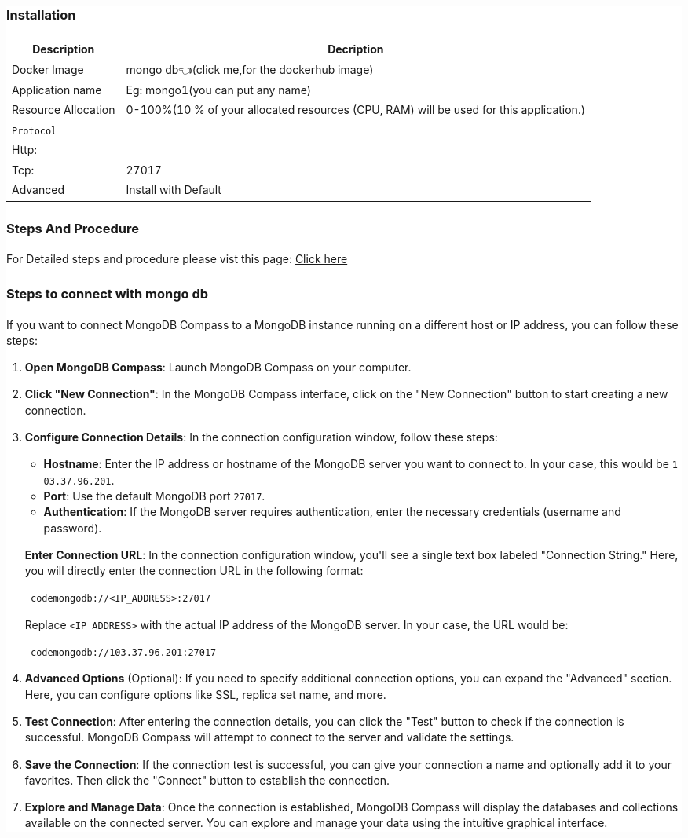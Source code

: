 ### Installation



|  Description          | Decription                                                                                                               | 
| --------------------- | ------                                                                                                                   | 
| Docker Image          |   [mongo db](https://hub.docker.com/\_/mongo)👈(click me,for the dockerhub image)                                   |
| Application name      |  Eg: mongo1(you can put any name)                                                                                        | 
| Resource Allocation   |  0-100%(10 % of your allocated resources (CPU, RAM) will be used for this application.)                                  | 
| `Protocol`            |                                                                                                                          | 
|  Http:                |                                                                                                                          |
|  Tcp:                 |    27017                                                                                                                  | 
|    Advanced           |    Install with Default                                                                                                  |


### Steps And Procedure&#x20;

For Detailed steps and procedure please vist this page: [Click here](https://techscaleinfinite.github.io/introduction/cloud-float/Steps%20and%20procedure)

### Steps to connect with mongo db

If you want to connect MongoDB Compass to a MongoDB instance running on a different host or IP address, you can follow these steps:

1. **Open MongoDB Compass**: Launch MongoDB Compass on your computer.
2. **Click "New Connection"**: In the MongoDB Compass interface, click on the "New Connection" button to start creating a new connection.
3.  **Configure Connection Details**: In the connection configuration window, follow these steps:

    * **Hostname**: Enter the IP address or hostname of the MongoDB server you want to connect to. In your case, this would be `103.37.96.201`.
    * **Port**: Use the default MongoDB port `27017`.
    * **Authentication**: If the MongoDB server requires authentication, enter the necessary credentials (username and password).

    **Enter Connection URL**: In the connection configuration window, you'll see a single text box labeled "Connection String." Here, you will directly enter the connection URL in the following format:

    ```arduino
     codemongodb://<IP_ADDRESS>:27017
    ```

    Replace `<IP_ADDRESS>` with the actual IP address of the MongoDB server. In your case, the URL would be:

    ```arduino
     codemongodb://103.37.96.201:27017
    ```
4. **Advanced Options** (Optional): If you need to specify additional connection options, you can expand the "Advanced" section. Here, you can configure options like SSL, replica set name, and more.
5. **Test Connection**: After entering the connection details, you can click the "Test" button to check if the connection is successful. MongoDB Compass will attempt to connect to the server and validate the settings.
6. **Save the Connection**: If the connection test is successful, you can give your connection a name and optionally add it to your favorites. Then click the "Connect" button to establish the connection.
7. **Explore and Manage Data**: Once the connection is established, MongoDB Compass will display the databases and collections available on the connected server. You can explore and manage your data using the intuitive graphical interface.
